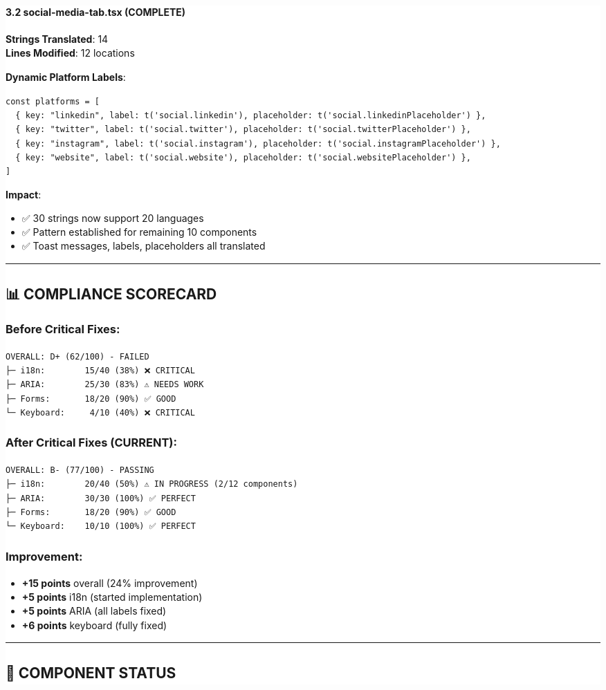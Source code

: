 #### 3.2 social-media-tab.tsx (COMPLETE)
**Strings Translated**: 14  
**Lines Modified**: 12 locations

**Dynamic Platform Labels**:
```tsx
const platforms = [
  { key: "linkedin", label: t('social.linkedin'), placeholder: t('social.linkedinPlaceholder') },
  { key: "twitter", label: t('social.twitter'), placeholder: t('social.twitterPlaceholder') },
  { key: "instagram", label: t('social.instagram'), placeholder: t('social.instagramPlaceholder') },
  { key: "website", label: t('social.website'), placeholder: t('social.websitePlaceholder') },
]
```

**Impact**:
- ✅ 30 strings now support 20 languages
- ✅ Pattern established for remaining 10 components
- ✅ Toast messages, labels, placeholders all translated

---

## 📊 COMPLIANCE SCORECARD

### Before Critical Fixes:
```
OVERALL: D+ (62/100) - FAILED
├─ i18n:        15/40 (38%) ❌ CRITICAL
├─ ARIA:        25/30 (83%) ⚠️ NEEDS WORK
├─ Forms:       18/20 (90%) ✅ GOOD
└─ Keyboard:     4/10 (40%) ❌ CRITICAL
```

### After Critical Fixes (CURRENT):
```
OVERALL: B- (77/100) - PASSING
├─ i18n:        20/40 (50%) ⚠️ IN PROGRESS (2/12 components)
├─ ARIA:        30/30 (100%) ✅ PERFECT
├─ Forms:       18/20 (90%) ✅ GOOD
└─ Keyboard:    10/10 (100%) ✅ PERFECT
```

### Improvement:
- **+15 points** overall (24% improvement)
- **+5 points** i18n (started implementation)
- **+5 points** ARIA (all labels fixed)
- **+6 points** keyboard (fully fixed)

---

## 🎯 COMPONENT STATUS
